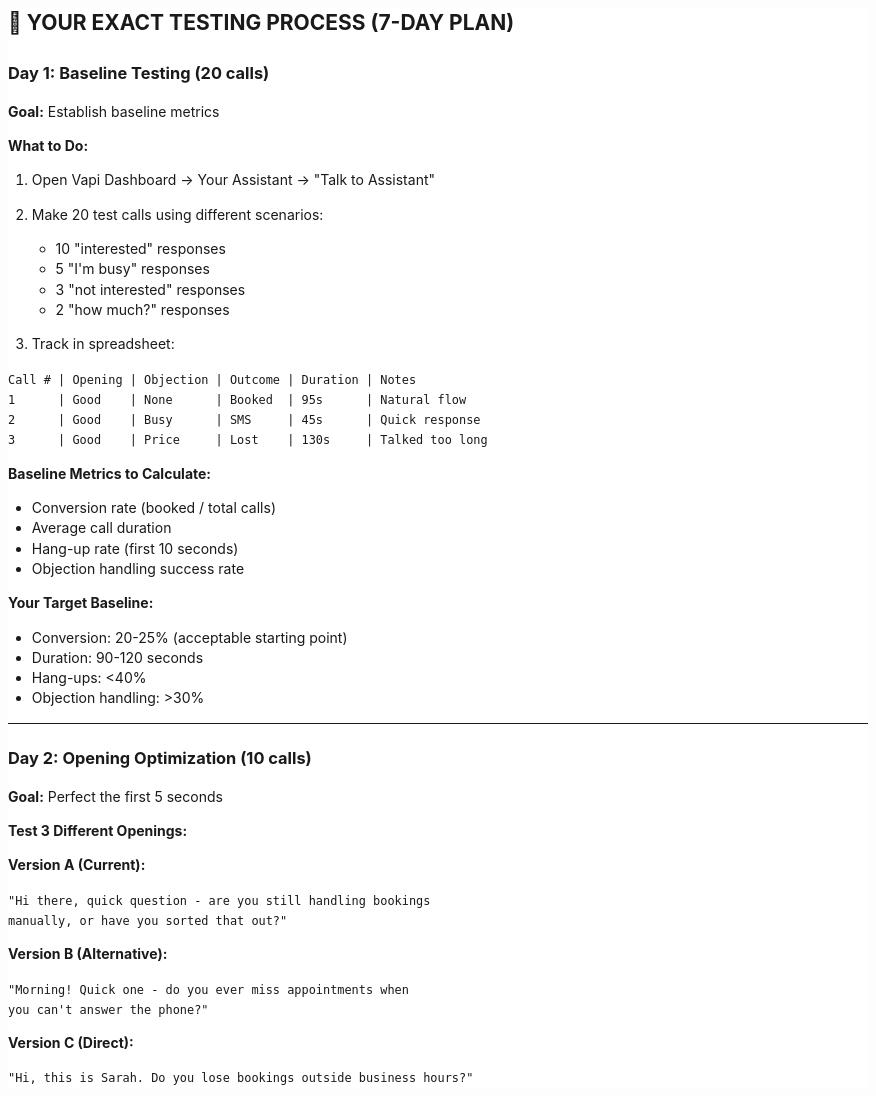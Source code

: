 
## 🧪 **YOUR EXACT TESTING PROCESS (7-DAY PLAN)**

### **Day 1: Baseline Testing (20 calls)**
**Goal:** Establish baseline metrics

**What to Do:**
1. Open Vapi Dashboard → Your Assistant → "Talk to Assistant"
2. Make 20 test calls using different scenarios:
   - 10 "interested" responses
   - 5 "I'm busy" responses
   - 3 "not interested" responses
   - 2 "how much?" responses

3. Track in spreadsheet:
```
Call # | Opening | Objection | Outcome | Duration | Notes
1      | Good    | None      | Booked  | 95s      | Natural flow
2      | Good    | Busy      | SMS     | 45s      | Quick response
3      | Good    | Price     | Lost    | 130s     | Talked too long
```

**Baseline Metrics to Calculate:**
- Conversion rate (booked / total calls)
- Average call duration
- Hang-up rate (first 10 seconds)
- Objection handling success rate

**Your Target Baseline:**
- Conversion: 20-25% (acceptable starting point)
- Duration: 90-120 seconds
- Hang-ups: <40%
- Objection handling: >30%

---

### **Day 2: Opening Optimization (10 calls)**
**Goal:** Perfect the first 5 seconds

**Test 3 Different Openings:**

**Version A (Current):**
```
"Hi there, quick question - are you still handling bookings 
manually, or have you sorted that out?"
```

**Version B (Alternative):**
```
"Morning! Quick one - do you ever miss appointments when 
you can't answer the phone?"
```

**Version C (Direct):**
```
"Hi, this is Sarah. Do you lose bookings outside business hours?"
```
